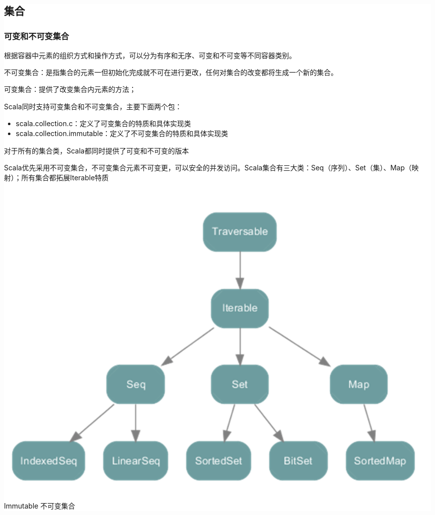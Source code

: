 ## 集合

### 可变和不可变集合

根据容器中元素的组织方式和操作方式，可以分为有序和无序、可变和不可变等不同容器类别。

不可变集合：是指集合的元素一但初始化完成就不可在进行更改，任何对集合的改变都将生成一个新的集合。

可变集合：提供了改变集合内元素的方法；

Scala同时支持可变集合和不可变集合，主要下面两个包：

- scala.collection.c：定义了可变集合的特质和具体实现类
- scala.collection.immutable：定义了不可变集合的特质和具体实现类

对于所有的集合类，Scala都同时提供了可变和不可变的版本



Scala优先采用不可变集合，不可变集合元素不可变更，可以安全的并发访问。Scala集合有三大类：Seq（序列）、Set（集）、Map（映射）；所有集合都拓展Iterable特质

![可变和不可变集合1](图片/可变和不可变集合1.png)

Immutable 不可变集合

